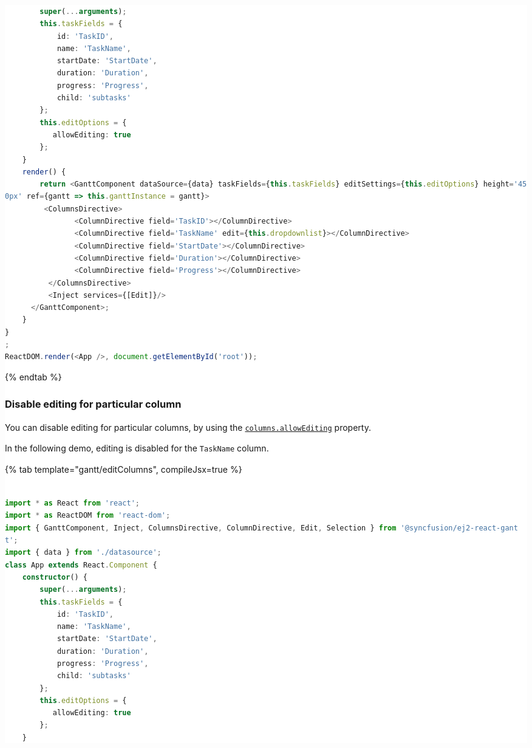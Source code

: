 ```typescript
        super(...arguments);
        this.taskFields = {
            id: 'TaskID',
            name: 'TaskName',
            startDate: 'StartDate',
            duration: 'Duration',
            progress: 'Progress',
            child: 'subtasks'
        };
        this.editOptions = {
           allowEditing: true
        };
    }
    render() {
        return <GanttComponent dataSource={data} taskFields={this.taskFields} editSettings={this.editOptions} height='450px' ref={gantt => this.ganttInstance = gantt}>
         <ColumnsDirective>
                <ColumnDirective field='TaskID'></ColumnDirective>
                <ColumnDirective field='TaskName' edit={this.dropdownlist}></ColumnDirective>
                <ColumnDirective field='StartDate'></ColumnDirective>
                <ColumnDirective field='Duration'></ColumnDirective>
                <ColumnDirective field='Progress'></ColumnDirective>
          </ColumnsDirective>
          <Inject services={[Edit]}/>
      </GanttComponent>;
    }
}
;
ReactDOM.render(<App />, document.getElementById('root'));

```

{% endtab %}

### Disable editing for particular column

You can disable editing for particular columns, by using the [`columns.allowEditing`](../api/gantt/column/#allowediting) property.

In the following demo, editing is disabled for the `TaskName` column.

{% tab template="gantt/editColumns", compileJsx=true %}

```typescript

import * as React from 'react';
import * as ReactDOM from 'react-dom';
import { GanttComponent, Inject, ColumnsDirective, ColumnDirective, Edit, Selection } from '@syncfusion/ej2-react-gantt';
import { data } from './datasource';
class App extends React.Component {
    constructor() {
        super(...arguments);
        this.taskFields = {
            id: 'TaskID',
            name: 'TaskName',
            startDate: 'StartDate',
            duration: 'Duration',
            progress: 'Progress',
            child: 'subtasks'
        };
        this.editOptions = {
           allowEditing: true
        };
    }
```